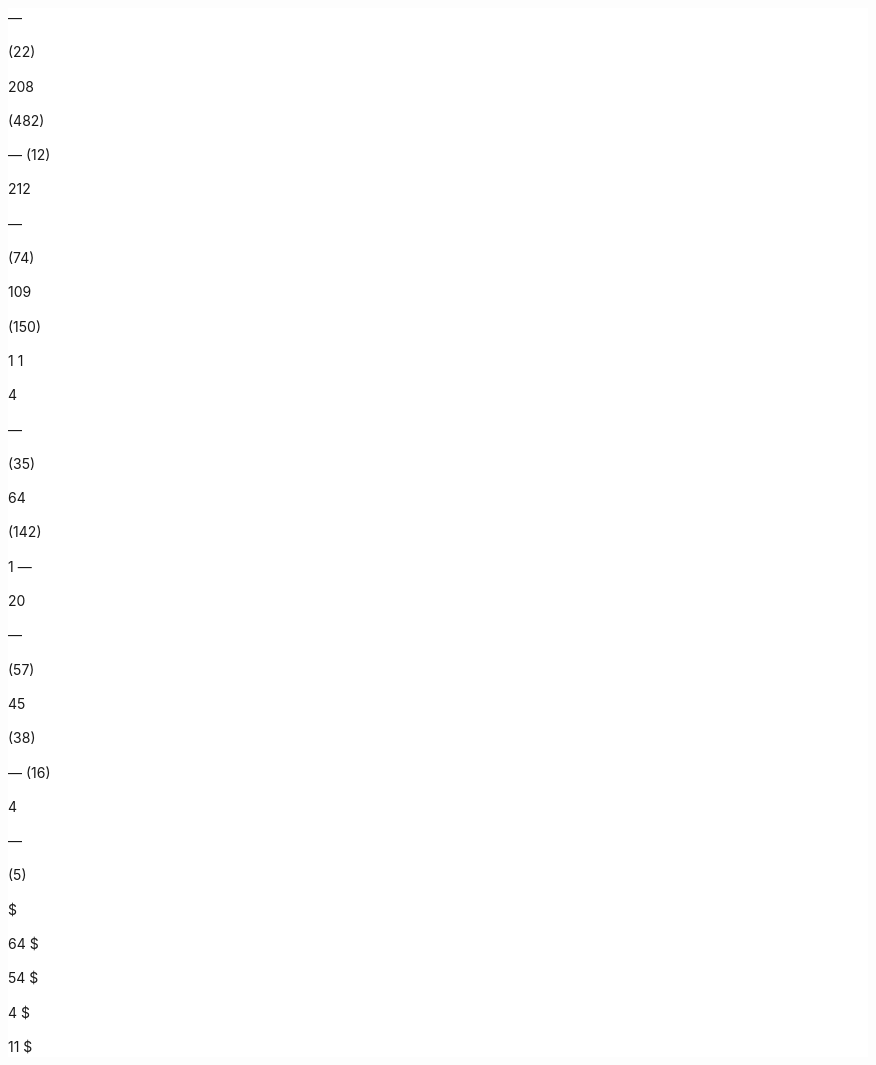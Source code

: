 —

(22)

208

(482)

—
(12)

212

—

(74)

109

(150)

1
1

4

—

(35)

64

(142)

1
—

20

—

(57)

45

(38)

—
(16)

4

—

(5)

$

64  $

54  $

4  $

11  $
